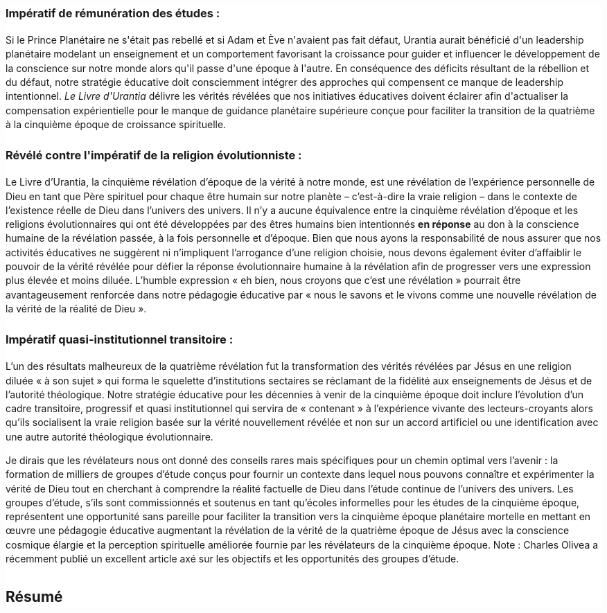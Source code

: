 ### Impératif de rémunération des études :

Si le Prince Planétaire ne s'était pas rebellé et si Adam et Ève n'avaient pas fait défaut, Urantia aurait bénéficié d'un leadership planétaire modelant un enseignement et un comportement favorisant la croissance pour guider et influencer le développement de la conscience sur notre monde alors qu'il passe d'une époque à l'autre. En conséquence des déficits résultant de la rébellion et du défaut, notre stratégie éducative doit consciemment intégrer des approches qui compensent ce manque de leadership intentionnel. _Le Livre d'Urantia_ délivre les vérités révélées que nos initiatives éducatives doivent éclairer afin d'actualiser la compensation expérientielle pour le manque de guidance planétaire supérieure conçue pour faciliter la transition de la quatrième à la cinquième époque de croissance spirituelle.

### Révélé contre l'impératif de la religion évolutionniste :

Le Livre d’Urantia, la cinquième révélation d’époque de la vérité à notre monde, est une révélation de l’expérience personnelle de Dieu en tant que Père spirituel pour chaque être humain sur notre planète – c’est-à-dire la vraie religion – dans le contexte de l’existence réelle de Dieu dans l’univers des univers. Il n’y a aucune équivalence entre la cinquième révélation d’époque et les religions évolutionnaires qui ont été développées par des êtres humains bien intentionnés **en réponse** au don à la conscience humaine de la révélation passée, à la fois personnelle et d’époque. Bien que nous ayons la responsabilité de nous assurer que nos activités éducatives ne suggèrent ni n’impliquent l’arrogance d’une religion choisie, nous devons également éviter d’affaiblir le pouvoir de la vérité révélée pour défier la réponse évolutionnaire humaine à la révélation afin de progresser vers une expression plus élevée et moins diluée. L’humble expression « eh bien, nous croyons que c’est une révélation » pourrait être avantageusement renforcée dans notre pédagogie éducative par « nous le savons et le vivons comme une nouvelle révélation de la vérité de la réalité de Dieu ».

### Impératif quasi-institutionnel transitoire :

L’un des résultats malheureux de la quatrième révélation fut la transformation des vérités révélées par Jésus en une religion diluée « à son sujet » qui forma le squelette d’institutions sectaires se réclamant de la fidélité aux enseignements de Jésus et de l’autorité théologique. Notre stratégie éducative pour les décennies à venir de la cinquième époque doit inclure l’évolution d’un cadre transitoire, progressif et quasi institutionnel qui servira de « contenant » à l’expérience vivante des lecteurs-croyants alors qu’ils socialisent la vraie religion basée sur la vérité nouvellement révélée et non sur un accord artificiel ou une identification avec une autre autorité théologique évolutionnaire.

Je dirais que les révélateurs nous ont donné des conseils rares mais spécifiques pour un chemin optimal vers l’avenir : la formation de milliers de groupes d’étude conçus pour fournir un contexte dans lequel nous pouvons connaître et expérimenter la vérité de Dieu tout en cherchant à comprendre la réalité factuelle de Dieu dans l’étude continue de l’univers des univers. Les groupes d’étude, s’ils sont commissionnés et soutenus en tant qu’écoles informelles pour les études de la cinquième époque, représentent une opportunité sans pareille pour faciliter la transition vers la cinquième époque planétaire mortelle en mettant en œuvre une pédagogie éducative augmentant la révélation de la vérité de la quatrième époque de Jésus avec la conscience cosmique élargie et la perception spirituelle améliorée fournie par les révélateurs de la cinquième époque. Note : Charles Olivea a récemment publié un excellent article axé sur les objectifs et les opportunités des groupes d’étude.

## Résumé
